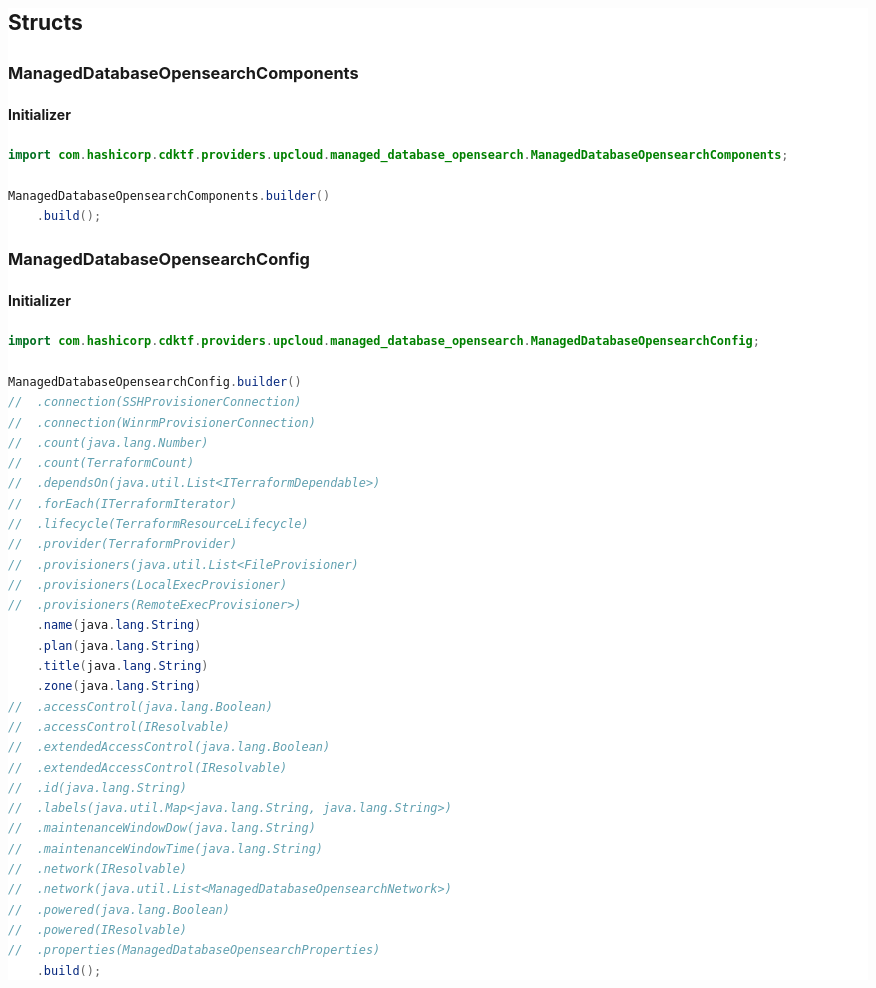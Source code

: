 
## Structs <a name="Structs" id="Structs"></a>

### ManagedDatabaseOpensearchComponents <a name="ManagedDatabaseOpensearchComponents" id="@cdktf/provider-upcloud.managedDatabaseOpensearch.ManagedDatabaseOpensearchComponents"></a>

#### Initializer <a name="Initializer" id="@cdktf/provider-upcloud.managedDatabaseOpensearch.ManagedDatabaseOpensearchComponents.Initializer"></a>

```java
import com.hashicorp.cdktf.providers.upcloud.managed_database_opensearch.ManagedDatabaseOpensearchComponents;

ManagedDatabaseOpensearchComponents.builder()
    .build();
```


### ManagedDatabaseOpensearchConfig <a name="ManagedDatabaseOpensearchConfig" id="@cdktf/provider-upcloud.managedDatabaseOpensearch.ManagedDatabaseOpensearchConfig"></a>

#### Initializer <a name="Initializer" id="@cdktf/provider-upcloud.managedDatabaseOpensearch.ManagedDatabaseOpensearchConfig.Initializer"></a>

```java
import com.hashicorp.cdktf.providers.upcloud.managed_database_opensearch.ManagedDatabaseOpensearchConfig;

ManagedDatabaseOpensearchConfig.builder()
//  .connection(SSHProvisionerConnection)
//  .connection(WinrmProvisionerConnection)
//  .count(java.lang.Number)
//  .count(TerraformCount)
//  .dependsOn(java.util.List<ITerraformDependable>)
//  .forEach(ITerraformIterator)
//  .lifecycle(TerraformResourceLifecycle)
//  .provider(TerraformProvider)
//  .provisioners(java.util.List<FileProvisioner)
//  .provisioners(LocalExecProvisioner)
//  .provisioners(RemoteExecProvisioner>)
    .name(java.lang.String)
    .plan(java.lang.String)
    .title(java.lang.String)
    .zone(java.lang.String)
//  .accessControl(java.lang.Boolean)
//  .accessControl(IResolvable)
//  .extendedAccessControl(java.lang.Boolean)
//  .extendedAccessControl(IResolvable)
//  .id(java.lang.String)
//  .labels(java.util.Map<java.lang.String, java.lang.String>)
//  .maintenanceWindowDow(java.lang.String)
//  .maintenanceWindowTime(java.lang.String)
//  .network(IResolvable)
//  .network(java.util.List<ManagedDatabaseOpensearchNetwork>)
//  .powered(java.lang.Boolean)
//  .powered(IResolvable)
//  .properties(ManagedDatabaseOpensearchProperties)
    .build();
```
